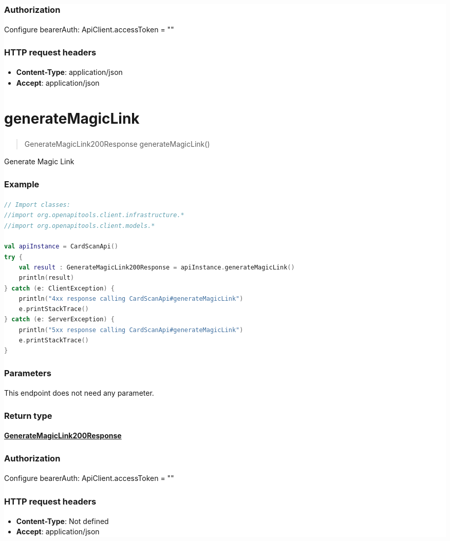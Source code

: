 ### Authorization


Configure bearerAuth:
    ApiClient.accessToken = ""

### HTTP request headers

 - **Content-Type**: application/json
 - **Accept**: application/json

<a id="generateMagicLink"></a>
# **generateMagicLink**
> GenerateMagicLink200Response generateMagicLink()

Generate Magic Link

### Example
```kotlin
// Import classes:
//import org.openapitools.client.infrastructure.*
//import org.openapitools.client.models.*

val apiInstance = CardScanApi()
try {
    val result : GenerateMagicLink200Response = apiInstance.generateMagicLink()
    println(result)
} catch (e: ClientException) {
    println("4xx response calling CardScanApi#generateMagicLink")
    e.printStackTrace()
} catch (e: ServerException) {
    println("5xx response calling CardScanApi#generateMagicLink")
    e.printStackTrace()
}
```

### Parameters
This endpoint does not need any parameter.

### Return type

[**GenerateMagicLink200Response**](GenerateMagicLink200Response.md)

### Authorization


Configure bearerAuth:
    ApiClient.accessToken = ""

### HTTP request headers

 - **Content-Type**: Not defined
 - **Accept**: application/json
